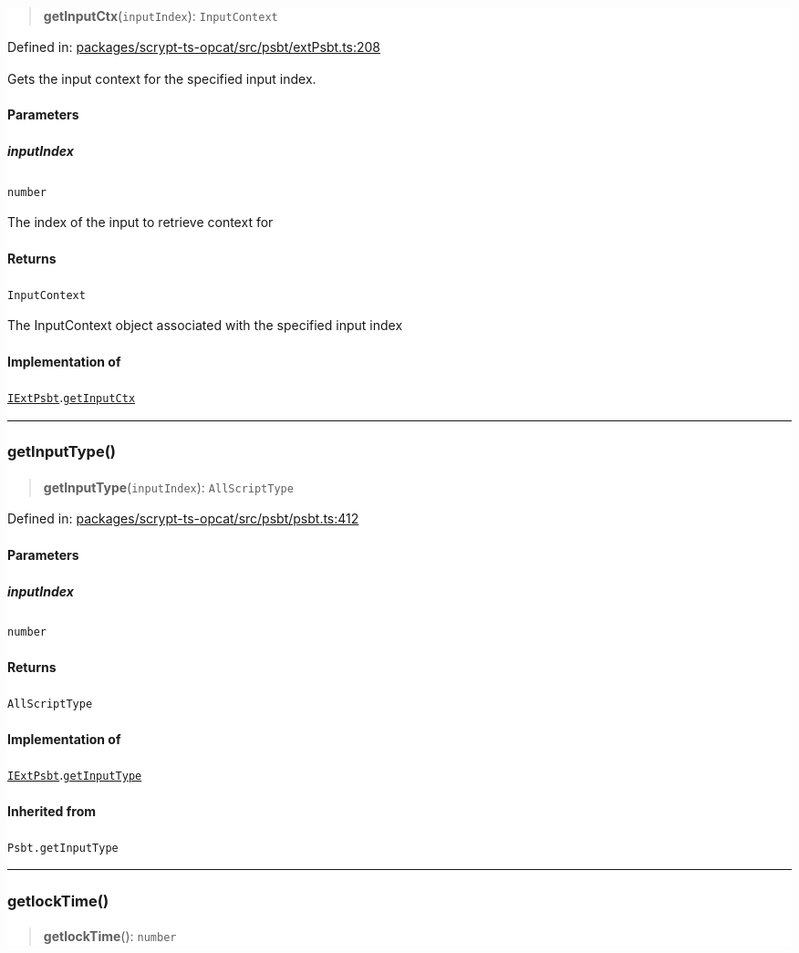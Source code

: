 > **getInputCtx**(`inputIndex`): `InputContext`

Defined in: [packages/scrypt-ts-opcat/src/psbt/extPsbt.ts:208](https://github.com/OPCAT-Labs/ts-tools/blob/e67b8657b34dbf57f8a4f9bdf87cdc2742db16bb/packages/scrypt-ts-opcat/src/psbt/extPsbt.ts#L208)

Gets the input context for the specified input index.

#### Parameters

##### inputIndex

`number`

The index of the input to retrieve context for

#### Returns

`InputContext`

The InputContext object associated with the specified input index

#### Implementation of

[`IExtPsbt`](../interfaces/IExtPsbt.md).[`getInputCtx`](../interfaces/IExtPsbt.md#getinputctx)

***

### getInputType()

> **getInputType**(`inputIndex`): `AllScriptType`

Defined in: [packages/scrypt-ts-opcat/src/psbt/psbt.ts:412](https://github.com/OPCAT-Labs/ts-tools/blob/e67b8657b34dbf57f8a4f9bdf87cdc2742db16bb/packages/scrypt-ts-opcat/src/psbt/psbt.ts#L412)

#### Parameters

##### inputIndex

`number`

#### Returns

`AllScriptType`

#### Implementation of

[`IExtPsbt`](../interfaces/IExtPsbt.md).[`getInputType`](../interfaces/IExtPsbt.md#getinputtype)

#### Inherited from

`Psbt.getInputType`

***

### getlockTime()

> **getlockTime**(): `number`
